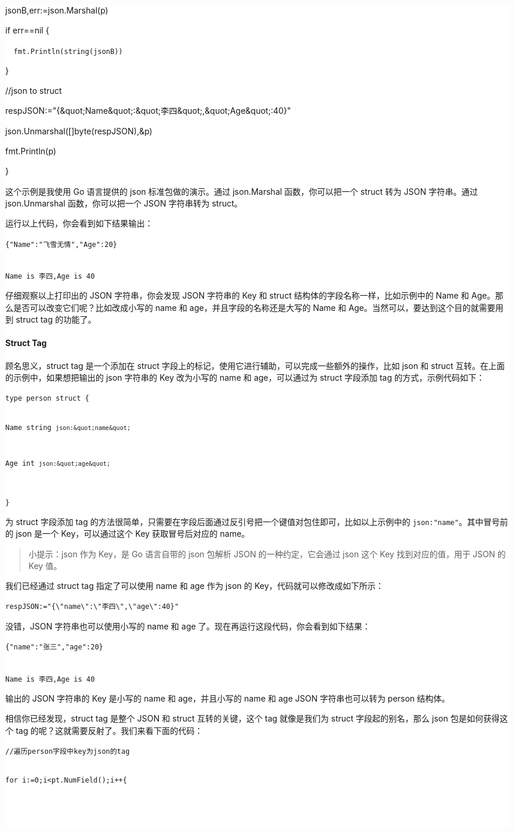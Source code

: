    jsonB,err:=json.Marshal(p)

   if err==nil {

      fmt.Println(string(jsonB))

   }

   //json to struct

   respJSON:=&quot;{\&quot;Name\&quot;:\&quot;李四\&quot;,\&quot;Age\&quot;:40}&quot;

   json.Unmarshal([]byte(respJSON),&amp;p)

   fmt.Println(p)

}
</code></pre>
<p>这个示例是我使用 Go 语言提供的 json 标准包做的演示。通过 json.Marshal 函数，你可以把一个 struct 转为 JSON 字符串。通过 json.Unmarshal 函数，你可以把一个 JSON 字符串转为 struct。</p>
<p>运行以上代码，你会看到如下结果输出：</p>
<pre><code>{&quot;Name&quot;:&quot;飞雪无情&quot;,&quot;Age&quot;:20}

Name is 李四,Age is 40
</code></pre>
<p>仔细观察以上打印出的 JSON 字符串，你会发现 JSON 字符串的 Key 和 struct 结构体的字段名称一样，比如示例中的 Name 和 Age。那么是否可以改变它们呢？比如改成小写的 name 和 age，并且字段的名称还是大写的 Name 和 Age。当然可以，要达到这个目的就需要用到 struct tag 的功能了。</p>
<h4>Struct Tag</h4>
<p>顾名思义，struct tag 是一个添加在 struct 字段上的标记，使用它进行辅助，可以完成一些额外的操作，比如 json 和 struct 互转。在上面的示例中，如果想把输出的 json 字符串的 Key 改为小写的 name 和 age，可以通过为 struct 字段添加 tag 的方式，示例代码如下：</p>
<pre><code>type person struct {

   Name string `json:&quot;name&quot;`

   Age int `json:&quot;age&quot;`

}
</code></pre>
<p>为 struct 字段添加 tag 的方法很简单，只需要在字段后面通过反引号把一个键值对包住即可，比如以上示例中的 <code>json:&quot;name&quot;</code>。其中冒号前的 json 是一个 Key，可以通过这个 Key 获取冒号后对应的 name。</p>
<blockquote>
<p>小提示：json 作为 Key，是 Go 语言自带的 json 包解析 JSON 的一种约定，它会通过 json 这个 Key 找到对应的值，用于 JSON 的 Key 值。</p>
</blockquote>
<p>我们已经通过 struct tag 指定了可以使用 name 和 age 作为 json 的 Key，代码就可以修改成如下所示：</p>
<pre><code>respJSON:=&quot;{\&quot;name\&quot;:\&quot;李四\&quot;,\&quot;age\&quot;:40}&quot;
</code></pre>
<p>没错，JSON 字符串也可以使用小写的 name 和 age 了。现在再运行这段代码，你会看到如下结果：</p>
<pre><code>{&quot;name&quot;:&quot;张三&quot;,&quot;age&quot;:20}

Name is 李四,Age is 40
</code></pre>
<p>输出的 JSON 字符串的 Key 是小写的 name 和 age，并且小写的 name 和 age JSON 字符串也可以转为 person 结构体。</p>
<p>相信你已经发现，struct tag 是整个 JSON 和 struct 互转的关键，这个 tag 就像是我们为 struct 字段起的别名，那么 json 包是如何获得这个 tag 的呢？这就需要反射了。我们来看下面的代码：</p>
<pre><code>//遍历person字段中key为json的tag

for i:=0;i&lt;pt.NumField();i++{
